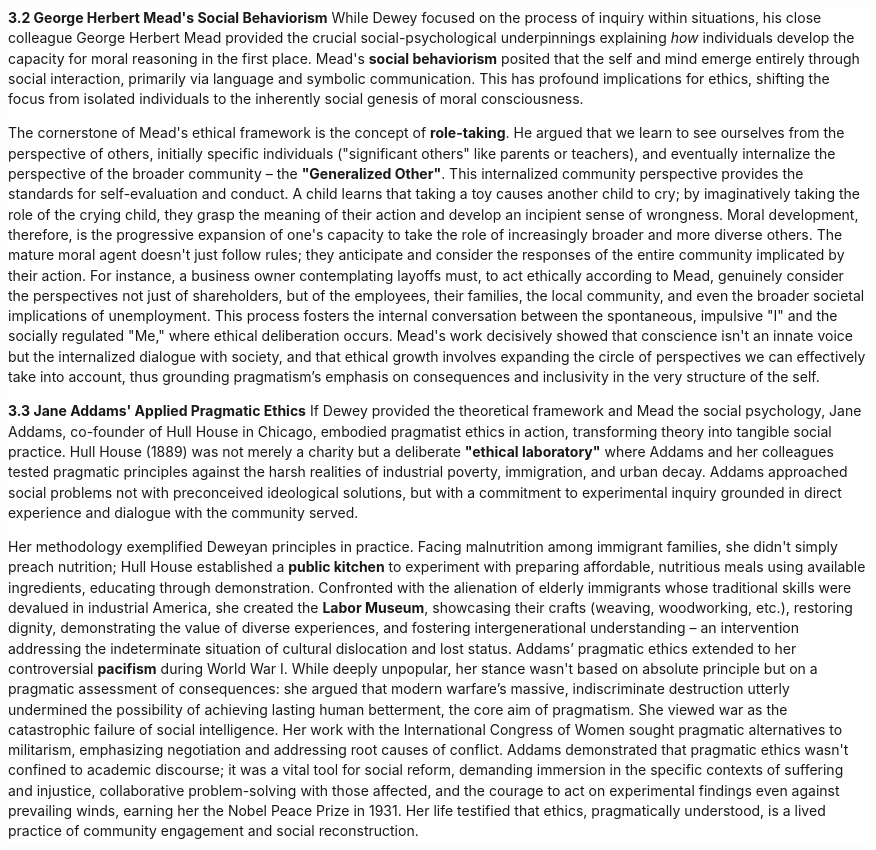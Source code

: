 **3.2 George Herbert Mead's Social Behaviorism**
While Dewey focused on the process of inquiry within situations, his close colleague George Herbert Mead provided the crucial social-psychological underpinnings explaining *how* individuals develop the capacity for moral reasoning in the first place. Mead's **social behaviorism** posited that the self and mind emerge entirely through social interaction, primarily via language and symbolic communication. This has profound implications for ethics, shifting the focus from isolated individuals to the inherently social genesis of moral consciousness.

The cornerstone of Mead's ethical framework is the concept of **role-taking**. He argued that we learn to see ourselves from the perspective of others, initially specific individuals ("significant others" like parents or teachers), and eventually internalize the perspective of the broader community – the **"Generalized Other"**. This internalized community perspective provides the standards for self-evaluation and conduct. A child learns that taking a toy causes another child to cry; by imaginatively taking the role of the crying child, they grasp the meaning of their action and develop an incipient sense of wrongness. Moral development, therefore, is the progressive expansion of one's capacity to take the role of increasingly broader and more diverse others. The mature moral agent doesn't just follow rules; they anticipate and consider the responses of the entire community implicated by their action. For instance, a business owner contemplating layoffs must, to act ethically according to Mead, genuinely consider the perspectives not just of shareholders, but of the employees, their families, the local community, and even the broader societal implications of unemployment. This process fosters the internal conversation between the spontaneous, impulsive "I" and the socially regulated "Me," where ethical deliberation occurs. Mead's work decisively showed that conscience isn't an innate voice but the internalized dialogue with society, and that ethical growth involves expanding the circle of perspectives we can effectively take into account, thus grounding pragmatism’s emphasis on consequences and inclusivity in the very structure of the self.

**3.3 Jane Addams' Applied Pragmatic Ethics**
If Dewey provided the theoretical framework and Mead the social psychology, Jane Addams, co-founder of Hull House in Chicago, embodied pragmatist ethics in action, transforming theory into tangible social practice. Hull House (1889) was not merely a charity but a deliberate **"ethical laboratory"** where Addams and her colleagues tested pragmatic principles against the harsh realities of industrial poverty, immigration, and urban decay. Addams approached social problems not with preconceived ideological solutions, but with a commitment to experimental inquiry grounded in direct experience and dialogue with the community served.

Her methodology exemplified Deweyan principles in practice. Facing malnutrition among immigrant families, she didn't simply preach nutrition; Hull House established a **public kitchen** to experiment with preparing affordable, nutritious meals using available ingredients, educating through demonstration. Confronted with the alienation of elderly immigrants whose traditional skills were devalued in industrial America, she created the **Labor Museum**, showcasing their crafts (weaving, woodworking, etc.), restoring dignity, demonstrating the value of diverse experiences, and fostering intergenerational understanding – an intervention addressing the indeterminate situation of cultural dislocation and lost status. Addams’ pragmatic ethics extended to her controversial **pacifism** during World War I. While deeply unpopular, her stance wasn't based on absolute principle but on a pragmatic assessment of consequences: she argued that modern warfare’s massive, indiscriminate destruction utterly undermined the possibility of achieving lasting human betterment, the core aim of pragmatism. She viewed war as the catastrophic failure of social intelligence. Her work with the International Congress of Women sought pragmatic alternatives to militarism, emphasizing negotiation and addressing root causes of conflict. Addams demonstrated that pragmatic ethics wasn't confined to academic discourse; it was a vital tool for social reform, demanding immersion in the specific contexts of suffering and injustice, collaborative problem-solving with those affected, and the courage to act on experimental findings even against prevailing winds, earning her the Nobel Peace Prize in 1931. Her life testified that ethics, pragmatically understood, is a lived practice of community engagement and social reconstruction.
